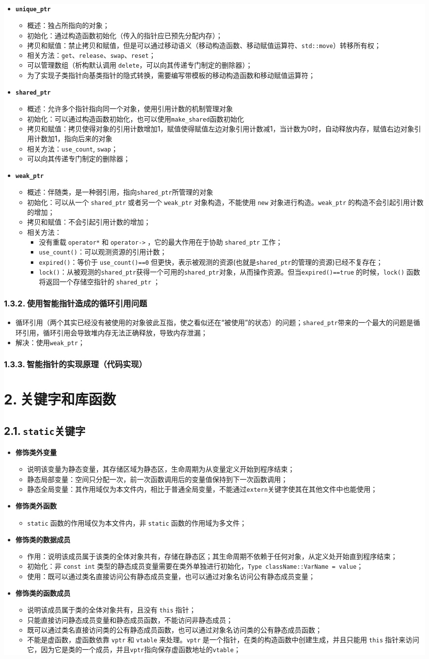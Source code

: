 - **`unique_ptr`**
  - 概述：独占所指向的对象；
  - 初始化：通过构造函数初始化（传入的指针应已预先分配内存）；
  - 拷贝和赋值：禁止拷贝和赋值，但是可以通过移动语义（移动构造函数、移动赋值运算符、`std::move`）转移所有权；
  - 相关方法：`get`、`release`、`swap`、`reset`；
  - 可以管理数组（析构默认调用 `delete`，可以向其传递专门制定的删除器）；
  - 为了实现子类指针向基类指针的隐式转换，需要编写带模板的移动构造函数和移动赋值运算符；

- **`shared_ptr`**
  - 概述：允许多个指针指向同一个对象，使用引用计数的机制管理对象
  - 初始化：可以通过构造函数初始化，也可以使用`make_shared`函数初始化
  - 拷贝和赋值：拷贝使得对象的引用计数增加1，赋值使得赋值左边对象引用计数减1，当计数为0时，自动释放内存，赋值右边对象引用计数加1，指向后来的对象
  - 相关方法：`use_count`, `swap`；
  - 可以向其传递专门制定的删除器；

- **`weak_ptr`**
  - 概述：伴随类，是一种弱引用，指向`shared_ptr`所管理的对象
  - 初始化：可以从一个 `shared_ptr` 或者另一个 `weak_ptr` 对象构造，不能使用 `new` 对象进行构造。`weak_ptr` 的构造不会引起引用计数的增加；
  - 拷贝和赋值：不会引起引用计数的增加；
  - 相关方法：
    - 没有重载 `operator*` 和 `operator->` ，它的最大作用在于协助 `shared_ptr` 工作；
    - `use_count()`：可以观测资源的引用计数；
    - `expired()`：等价于 `use_count()==0` 但更快，表示被观测的资源(也就是`shared_ptr`的管理的资源)已经不复存在；
    - `lock()`：从被观测的`shared_ptr`获得一个可用的`shared_ptr`对象，从而操作资源。但当`expired()==true` 的时候，`lock()` 函数将返回一个存储空指针的 `shared_ptr` ；

### 1.3.2. 使用智能指针造成的循环引用问题

- 循环引用（两个其实已经没有被使用的对象彼此互指，使之看似还在“被使用”的状态）的问题；`shared_ptr`带来的一个最大的问题是循环引用，循环引用会导致堆内存无法正确释放，导致内存泄漏；
- 解决：使用`weak_ptr`；

### 1.3.3. 智能指针的实现原理（代码实现）

# 2. 关键字和库函数

## 2.1. `static`关键字

- **修饰类外变量**
  - 说明该变量为静态变量，其存储区域为静态区，生命周期为从变量定义开始到程序结束；
  - 静态局部变量：空间只分配一次，前一次函数调用后的变量值保持到下一次函数调用；
  - 静态全局变量：其作用域仅为本文件内，相比于普通全局变量，不能通过`extern`关键字使其在其他文件中也能使用；

- **修饰类外函数**
  - `static` 函数的作用域仅为本文件内，非 `static` 函数的作用域为多文件；

- **修饰类的数据成员**
  - 作用：说明该成员属于该类的全体对象共有，存储在静态区；其生命周期不依赖于任何对象，从定义处开始直到程序结束；
  - 初始化：非 `const int` 类型的静态成员变量需要在类外单独进行初始化，`Type className::VarName = value`；
  - 使用：既可以通过类名直接访问公有静态成员变量，也可以通过对象名访问公有静态成员变量；

- **修饰类的函数成员**
  - 说明该成员属于类的全体对象共有，且没有 `this` 指针；
  - 只能直接访问静态成员变量和静态成员函数，不能访问非静态成员；
  - 既可以通过类名直接访问类的公有静态成员函数，也可以通过对象名访问类的公有静态成员函数；
  - 不能是虚函数，虚函数依靠 `vptr` 和 `vtable` 来处理。`vptr` 是一个指针，在类的构造函数中创建生成，并且只能用 `this` 指针来访问它，因为它是类的一个成员，并且`vptr`指向保存虚函数地址的`vtable`；

